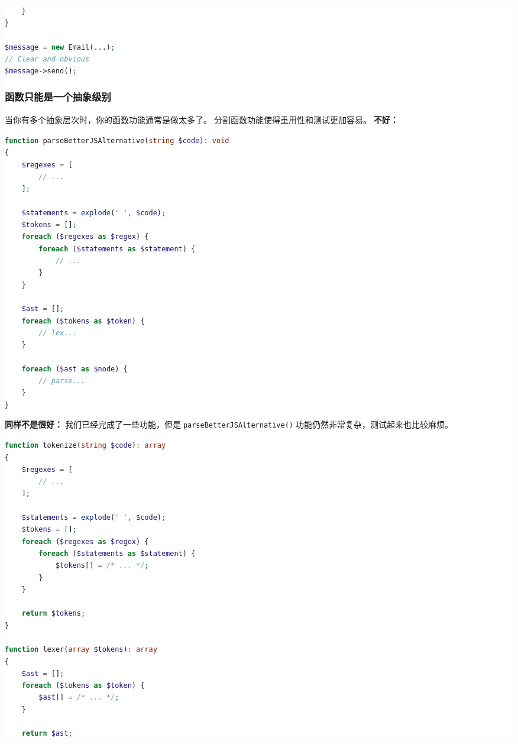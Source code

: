 ```php
    }
}

$message = new Email(...);
// Clear and obvious
$message->send();
```
### 函数只能是一个抽象级别
当你有多个抽象层次时，你的函数功能通常是做太多了。 分割函数功能使得重用性和测试更加容易。
**不好：**
```php
function parseBetterJSAlternative(string $code): void
{
    $regexes = [
        // ...
    ];

    $statements = explode(' ', $code);
    $tokens = [];
    foreach ($regexes as $regex) {
        foreach ($statements as $statement) {
            // ...
        }
    }

    $ast = [];
    foreach ($tokens as $token) {
        // lex...
    }

    foreach ($ast as $node) {
        // parse...
    }
}
```
**同样不是很好：**
我们已经完成了一些功能，但是 `parseBetterJSAlternative()` 功能仍然非常复杂，测试起来也比较麻烦。
```php
function tokenize(string $code): array
{
    $regexes = [
        // ...
    ];

    $statements = explode(' ', $code);
    $tokens = [];
    foreach ($regexes as $regex) {
        foreach ($statements as $statement) {
            $tokens[] = /* ... */;
        }
    }

    return $tokens;
}

function lexer(array $tokens): array
{
    $ast = [];
    foreach ($tokens as $token) {
        $ast[] = /* ... */;
    }

    return $ast;
```